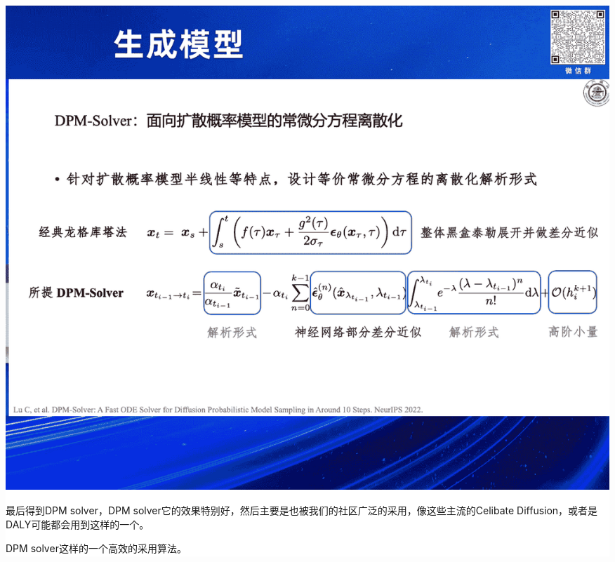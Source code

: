 ![](img/bd6e5853bbff1b0b165f7af1f7a876b7_1.png)

最后得到DPM solver，DPM solver它的效果特别好，然后主要是也被我们的社区广泛的采用，像这些主流的Celibate Diffusion，或者是DALY可能都会用到这样的一个。

DPM solver这样的一个高效的采用算法。
